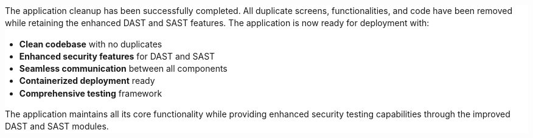 The application cleanup has been successfully completed. All duplicate screens, functionalities, and code have been removed while retaining the enhanced DAST and SAST features. The application is now ready for deployment with:

- **Clean codebase** with no duplicates
- **Enhanced security features** for DAST and SAST
- **Seamless communication** between all components
- **Containerized deployment** ready
- **Comprehensive testing** framework

The application maintains all its core functionality while providing enhanced security testing capabilities through the improved DAST and SAST modules. 